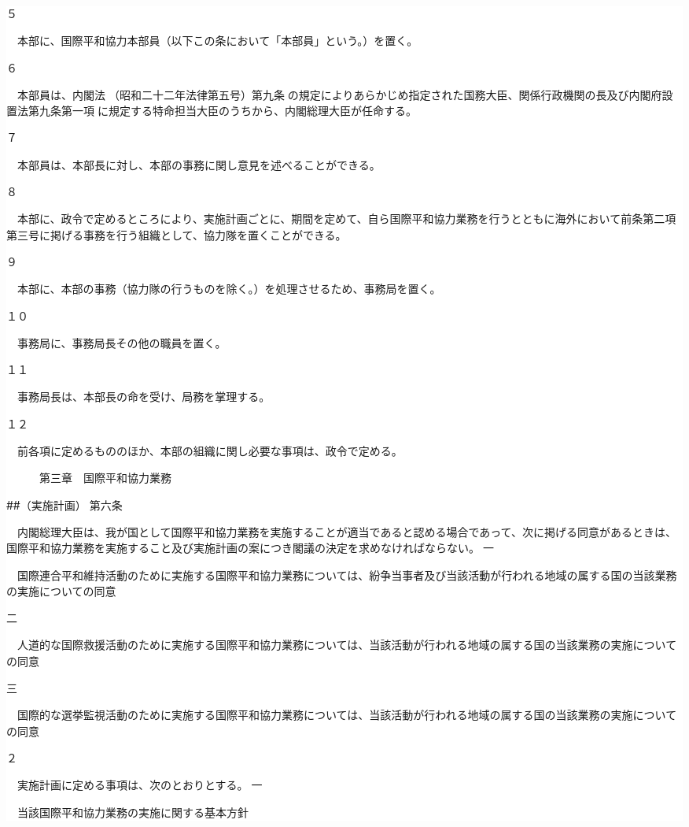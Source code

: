 ５

　本部に、国際平和協力本部員（以下この条において「本部員」という。）を置く。

６

　本部員は、内閣法
（昭和二十二年法律第五号）第九条
の規定によりあらかじめ指定された国務大臣、関係行政機関の長及び内閣府設置法第九条第一項
に規定する特命担当大臣のうちから、内閣総理大臣が任命する。

７

　本部員は、本部長に対し、本部の事務に関し意見を述べることができる。

８

　本部に、政令で定めるところにより、実施計画ごとに、期間を定めて、自ら国際平和協力業務を行うとともに海外において前条第二項第三号に掲げる事務を行う組織として、協力隊を置くことができる。

９

　本部に、本部の事務（協力隊の行うものを除く。）を処理させるため、事務局を置く。

１０

　事務局に、事務局長その他の職員を置く。

１１

　事務局長は、本部長の命を受け、局務を掌理する。

１２

　前各項に定めるもののほか、本部の組織に関し必要な事項は、政令で定める。



　　　第三章　国際平和協力業務


##（実施計画）
第六条

　内閣総理大臣は、我が国として国際平和協力業務を実施することが適当であると認める場合であって、次に掲げる同意があるときは、国際平和協力業務を実施すること及び実施計画の案につき閣議の決定を求めなければならない。
一

　国際連合平和維持活動のために実施する国際平和協力業務については、紛争当事者及び当該活動が行われる地域の属する国の当該業務の実施についての同意

二

　人道的な国際救援活動のために実施する国際平和協力業務については、当該活動が行われる地域の属する国の当該業務の実施についての同意

三

　国際的な選挙監視活動のために実施する国際平和協力業務については、当該活動が行われる地域の属する国の当該業務の実施についての同意


２

　実施計画に定める事項は、次のとおりとする。
一

　当該国際平和協力業務の実施に関する基本方針
